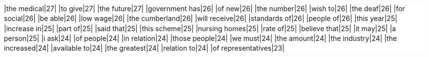 |the medical|27|
|to give|27|
|the future|27|
|government has|26|
|of new|26|
|the number|26|
|wish to|26|
|the deaf|26|
|for social|26|
|be able|26|
|low wage|26|
|the cumberland|26|
|will receive|26|
|standards of|26|
|people of|26|
|this year|25|
|increase in|25|
|part of|25|
|said that|25|
|this scheme|25|
|nursing homes|25|
|rate of|25|
|believe that|25|
|it may|25|
|a person|25|
|i ask|24|
|of people|24|
|in relation|24|
|those people|24|
|we must|24|
|the amount|24|
|the industry|24|
|the increased|24|
|available to|24|
|the greatest|24|
|relation to|24|
|of representatives|23|